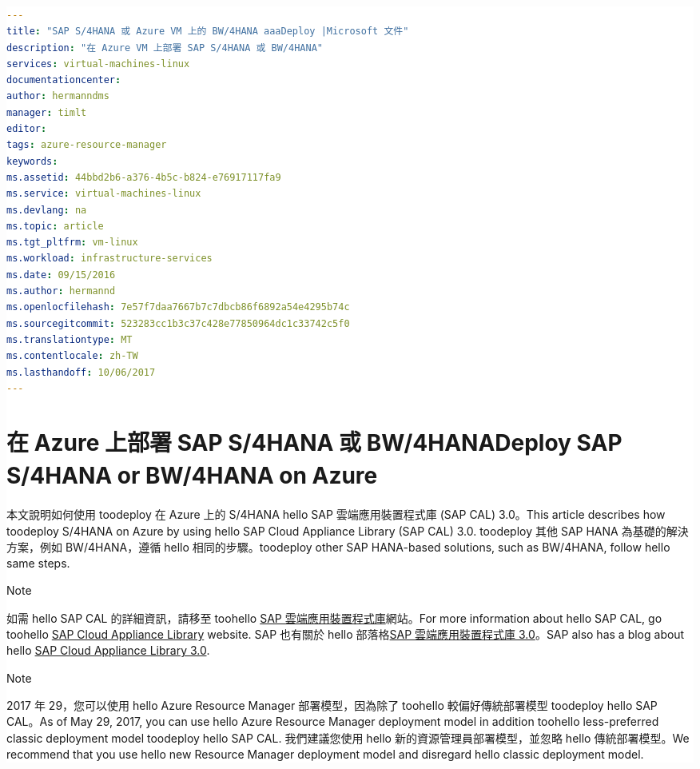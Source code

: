 ```yaml
---
title: "SAP S/4HANA 或 Azure VM 上的 BW/4HANA aaaDeploy |Microsoft 文件"
description: "在 Azure VM 上部署 SAP S/4HANA 或 BW/4HANA"
services: virtual-machines-linux
documentationcenter: 
author: hermanndms
manager: timlt
editor: 
tags: azure-resource-manager
keywords: 
ms.assetid: 44bbd2b6-a376-4b5c-b824-e76917117fa9
ms.service: virtual-machines-linux
ms.devlang: na
ms.topic: article
ms.tgt_pltfrm: vm-linux
ms.workload: infrastructure-services
ms.date: 09/15/2016
ms.author: hermannd
ms.openlocfilehash: 7e57f7daa7667b7c7dbcb86f6892a54e4295b74c
ms.sourcegitcommit: 523283cc1b3c37c428e77850964dc1c33742c5f0
ms.translationtype: MT
ms.contentlocale: zh-TW
ms.lasthandoff: 10/06/2017
---
```

# <a name="deploy-sap-s4hana-or-bw4hana-on-azure"></a><span data-ttu-id="a11d6-103">在 Azure 上部署 SAP S/4HANA 或 BW/4HANA</span><span class="sxs-lookup"><span data-stu-id="a11d6-103">Deploy SAP S/4HANA or BW/4HANA on Azure</span></span>
<span data-ttu-id="a11d6-104">本文說明如何使用 toodeploy 在 Azure 上的 S/4HANA hello SAP 雲端應用裝置程式庫 (SAP CAL) 3.0。</span><span class="sxs-lookup"><span data-stu-id="a11d6-104">This article describes how toodeploy S/4HANA on Azure by using hello SAP Cloud Appliance Library (SAP CAL) 3.0.</span></span> <span data-ttu-id="a11d6-105">toodeploy 其他 SAP HANA 為基礎的解決方案，例如 BW/4HANA，遵循 hello 相同的步驟。</span><span class="sxs-lookup"><span data-stu-id="a11d6-105">toodeploy other SAP HANA-based solutions, such as BW/4HANA, follow hello same steps.</span></span>

> [!NOTE]
<span data-ttu-id="a11d6-106">如需 hello SAP CAL 的詳細資訊，請移至 toohello [SAP 雲端應用裝置程式庫](https://cal.sap.com/)網站。</span><span class="sxs-lookup"><span data-stu-id="a11d6-106">For more information about hello SAP CAL, go toohello [SAP Cloud Appliance Library](https://cal.sap.com/) website.</span></span> <span data-ttu-id="a11d6-107">SAP 也有關於 hello 部落格[SAP 雲端應用裝置程式庫 3.0](http://scn.sap.com/community/cloud-appliance-library/blog/2016/05/27/sap-cloud-appliance-library-30-came-with-a-new-user-experience)。</span><span class="sxs-lookup"><span data-stu-id="a11d6-107">SAP also has a blog about hello [SAP Cloud Appliance Library 3.0](http://scn.sap.com/community/cloud-appliance-library/blog/2016/05/27/sap-cloud-appliance-library-30-came-with-a-new-user-experience).</span></span>

> [!NOTE]
<span data-ttu-id="a11d6-108">2017 年 29，您可以使用 hello Azure Resource Manager 部署模型，因為除了 toohello 較偏好傳統部署模型 toodeploy hello SAP CAL。</span><span class="sxs-lookup"><span data-stu-id="a11d6-108">As of May 29, 2017, you can use hello Azure Resource Manager deployment model in addition toohello less-preferred classic deployment model toodeploy hello SAP CAL.</span></span> <span data-ttu-id="a11d6-109">我們建議您使用 hello 新的資源管理員部署模型，並忽略 hello 傳統部署模型。</span><span class="sxs-lookup"><span data-stu-id="a11d6-109">We recommend that you use hello new Resource Manager deployment model and disregard hello classic deployment model.</span></span>

